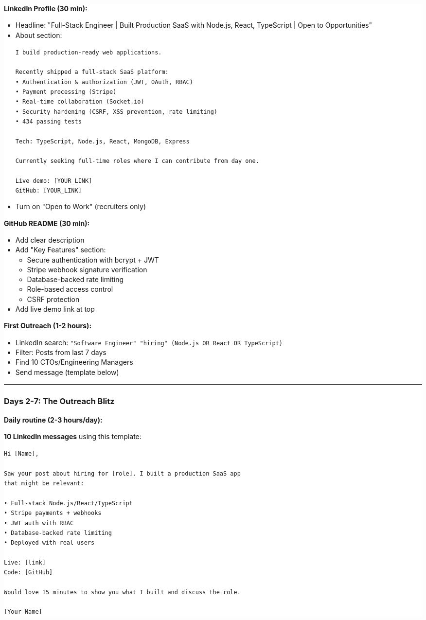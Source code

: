 **LinkedIn Profile (30 min):**
- Headline: "Full-Stack Engineer | Built Production SaaS with Node.js, React, TypeScript | Open to Opportunities"
- About section:
  ```
  I build production-ready web applications.

  Recently shipped a full-stack SaaS platform:
  • Authentication & authorization (JWT, OAuth, RBAC)
  • Payment processing (Stripe)
  • Real-time collaboration (Socket.io)
  • Security hardening (CSRF, XSS prevention, rate limiting)
  • 434 passing tests

  Tech: TypeScript, Node.js, React, MongoDB, Express

  Currently seeking full-time roles where I can contribute from day one.

  Live demo: [YOUR_LINK]
  GitHub: [YOUR_LINK]
  ```
- Turn on "Open to Work" (recruiters only)

**GitHub README (30 min):**
- Add clear description
- Add "Key Features" section:
  - Secure authentication with bcrypt + JWT
  - Stripe webhook signature verification
  - Database-backed rate limiting
  - Role-based access control
  - CSRF protection
- Add live demo link at top

**First Outreach (1-2 hours):**
- LinkedIn search: `"Software Engineer" "hiring" (Node.js OR React OR TypeScript)`
- Filter: Posts from last 7 days
- Find 10 CTOs/Engineering Managers
- Send message (template below)

---

### Days 2-7: The Outreach Blitz

**Daily routine (2-3 hours/day):**

**10 LinkedIn messages** using this template:
```
Hi [Name],

Saw your post about hiring for [role]. I built a production SaaS app
that might be relevant:

• Full-stack Node.js/React/TypeScript
• Stripe payments + webhooks
• JWT auth with RBAC
• Database-backed rate limiting
• Deployed with real users

Live: [link]
Code: [GitHub]

Would love 15 minutes to show you what I built and discuss the role.

[Your Name]
```
